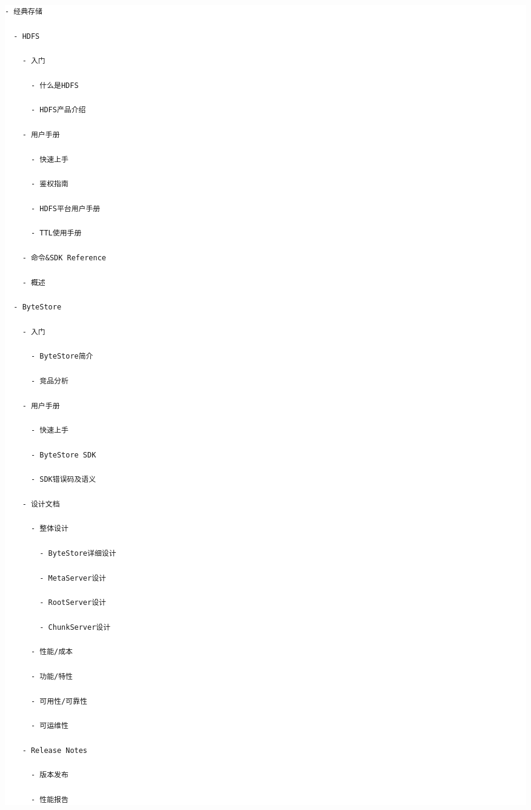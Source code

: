     - 经典存储

      - HDFS

        - 入门

          - 什么是HDFS

          - HDFS产品介绍

        - 用户手册

          - 快速上手

          - 鉴权指南

          - HDFS平台用户手册

          - TTL使用手册

        - 命令&SDK Reference

        - 概述

      - ByteStore

        - 入门

          - ByteStore简介

          - 竞品分析

        - 用户手册

          - 快速上手

          - ByteStore SDK

          - SDK错误码及语义

        - 设计文档

          - 整体设计

            - ByteStore详细设计

            - MetaServer设计

            - RootServer设计

            - ChunkServer设计

          - 性能/成本

          - 功能/特性

          - 可用性/可靠性

          - 可运维性

        - Release Notes

          - 版本发布

          - 性能报告
